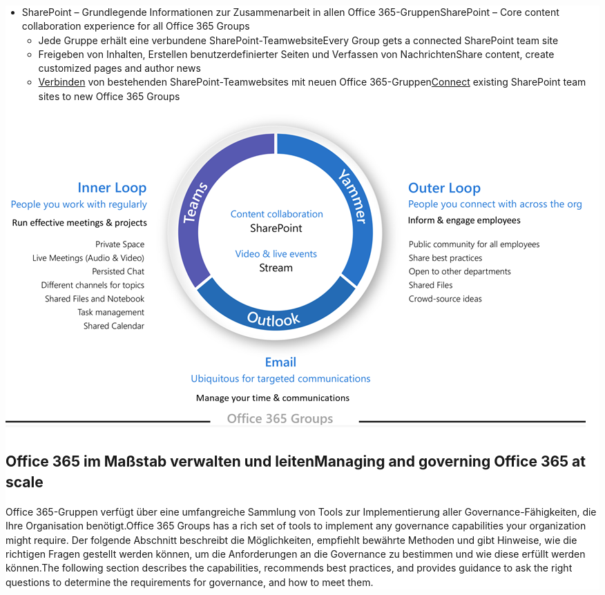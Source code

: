 - <span data-ttu-id="51062-156">SharePoint – Grundlegende Informationen zur Zusammenarbeit in allen Office 365-Gruppen</span><span class="sxs-lookup"><span data-stu-id="51062-156">SharePoint – Core content collaboration experience for all Office 365 Groups</span></span>
  - <span data-ttu-id="51062-157">Jede Gruppe erhält eine verbundene SharePoint-Teamwebsite</span><span class="sxs-lookup"><span data-stu-id="51062-157">Every Group gets a connected SharePoint team site</span></span>
  - <span data-ttu-id="51062-158">Freigeben von Inhalten, Erstellen benutzerdefinierter Seiten und Verfassen von Nachrichten</span><span class="sxs-lookup"><span data-stu-id="51062-158">Share content, create customized pages and author news</span></span>
  - <span data-ttu-id="51062-159">[Verbinden](https://docs.microsoft.com/sharepoint/dev/features/groupify/groupify-overview) von bestehenden SharePoint-Teamwebsites mit neuen Office 365-Gruppen</span><span class="sxs-lookup"><span data-stu-id="51062-159">[Connect](https://docs.microsoft.com/sharepoint/dev/features/groupify/groupify-overview) existing SharePoint team sites to new Office 365 Groups</span></span>

![Bildbeschreibung](../../media/03.png)

##  <a name="managing-and-governing-office-365-at-scale"></a><span data-ttu-id="51062-161">Office 365 im Maßstab verwalten und leiten</span><span class="sxs-lookup"><span data-stu-id="51062-161">Managing and governing Office 365 at scale</span></span>

<span data-ttu-id="51062-162">Office 365-Gruppen verfügt über eine umfangreiche Sammlung von Tools zur Implementierung aller Governance-Fähigkeiten, die Ihre Organisation benötigt.</span><span class="sxs-lookup"><span data-stu-id="51062-162">Office 365 Groups has a rich set of tools to implement any governance capabilities your organization might require.</span></span> <span data-ttu-id="51062-163">Der folgende Abschnitt beschreibt die Möglichkeiten, empfiehlt bewährte Methoden und gibt Hinweise, wie die richtigen Fragen gestellt werden können, um die Anforderungen an die Governance zu bestimmen und wie diese erfüllt werden können.</span><span class="sxs-lookup"><span data-stu-id="51062-163">The following section describes the capabilities, recommends best practices, and provides guidance to ask the right questions to determine the requirements for governance, and how to meet them.</span></span>
